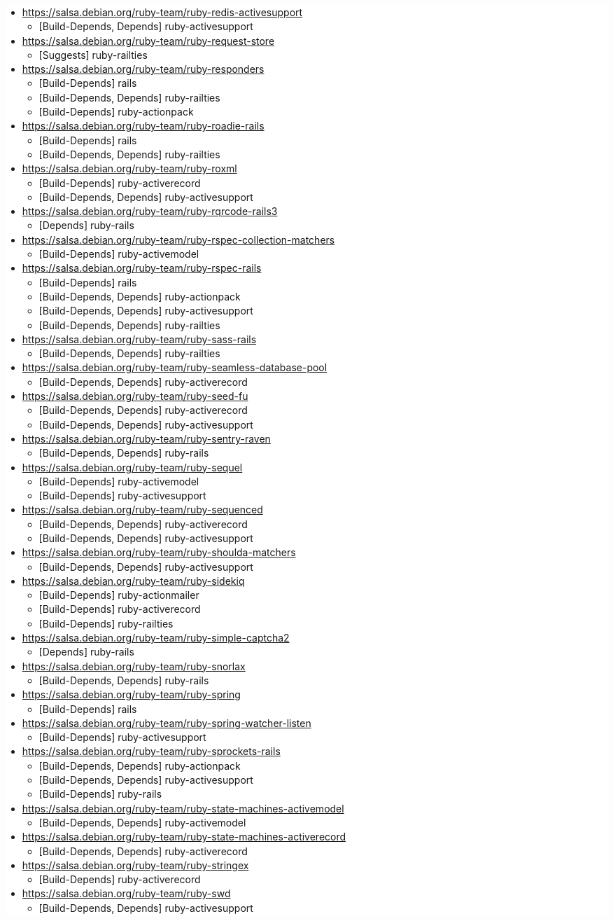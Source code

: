 - https://salsa.debian.org/ruby-team/ruby-redis-activesupport
    - [Build-Depends, Depends] ruby-activesupport
- https://salsa.debian.org/ruby-team/ruby-request-store
    - [Suggests] ruby-railties
- https://salsa.debian.org/ruby-team/ruby-responders
    - [Build-Depends] rails
    - [Build-Depends, Depends] ruby-railties
    - [Build-Depends] ruby-actionpack
- https://salsa.debian.org/ruby-team/ruby-roadie-rails
    - [Build-Depends] rails
    - [Build-Depends, Depends] ruby-railties
- https://salsa.debian.org/ruby-team/ruby-roxml
    - [Build-Depends] ruby-activerecord
    - [Build-Depends, Depends] ruby-activesupport
- https://salsa.debian.org/ruby-team/ruby-rqrcode-rails3
    - [Depends] ruby-rails
- https://salsa.debian.org/ruby-team/ruby-rspec-collection-matchers
    - [Build-Depends] ruby-activemodel
- https://salsa.debian.org/ruby-team/ruby-rspec-rails
    - [Build-Depends] rails
    - [Build-Depends, Depends] ruby-actionpack
    - [Build-Depends, Depends] ruby-activesupport
    - [Build-Depends, Depends] ruby-railties
- https://salsa.debian.org/ruby-team/ruby-sass-rails
    - [Build-Depends, Depends] ruby-railties
- https://salsa.debian.org/ruby-team/ruby-seamless-database-pool
    - [Build-Depends, Depends] ruby-activerecord
- https://salsa.debian.org/ruby-team/ruby-seed-fu
    - [Build-Depends, Depends] ruby-activerecord
    - [Build-Depends, Depends] ruby-activesupport
- https://salsa.debian.org/ruby-team/ruby-sentry-raven
    - [Build-Depends, Depends] ruby-rails
- https://salsa.debian.org/ruby-team/ruby-sequel
    - [Build-Depends] ruby-activemodel
    - [Build-Depends] ruby-activesupport
- https://salsa.debian.org/ruby-team/ruby-sequenced
    - [Build-Depends, Depends] ruby-activerecord
    - [Build-Depends, Depends] ruby-activesupport
- https://salsa.debian.org/ruby-team/ruby-shoulda-matchers
    - [Build-Depends, Depends] ruby-activesupport
- https://salsa.debian.org/ruby-team/ruby-sidekiq
    - [Build-Depends] ruby-actionmailer
    - [Build-Depends] ruby-activerecord
    - [Build-Depends] ruby-railties
- https://salsa.debian.org/ruby-team/ruby-simple-captcha2
    - [Depends] ruby-rails
- https://salsa.debian.org/ruby-team/ruby-snorlax
    - [Build-Depends, Depends] ruby-rails
- https://salsa.debian.org/ruby-team/ruby-spring
    - [Build-Depends] rails
- https://salsa.debian.org/ruby-team/ruby-spring-watcher-listen
    - [Build-Depends] ruby-activesupport
- https://salsa.debian.org/ruby-team/ruby-sprockets-rails
    - [Build-Depends, Depends] ruby-actionpack
    - [Build-Depends, Depends] ruby-activesupport
    - [Build-Depends] ruby-rails
- https://salsa.debian.org/ruby-team/ruby-state-machines-activemodel
    - [Build-Depends, Depends] ruby-activemodel
- https://salsa.debian.org/ruby-team/ruby-state-machines-activerecord
    - [Build-Depends, Depends] ruby-activerecord
- https://salsa.debian.org/ruby-team/ruby-stringex
    - [Build-Depends] ruby-activerecord
- https://salsa.debian.org/ruby-team/ruby-swd
    - [Build-Depends, Depends] ruby-activesupport